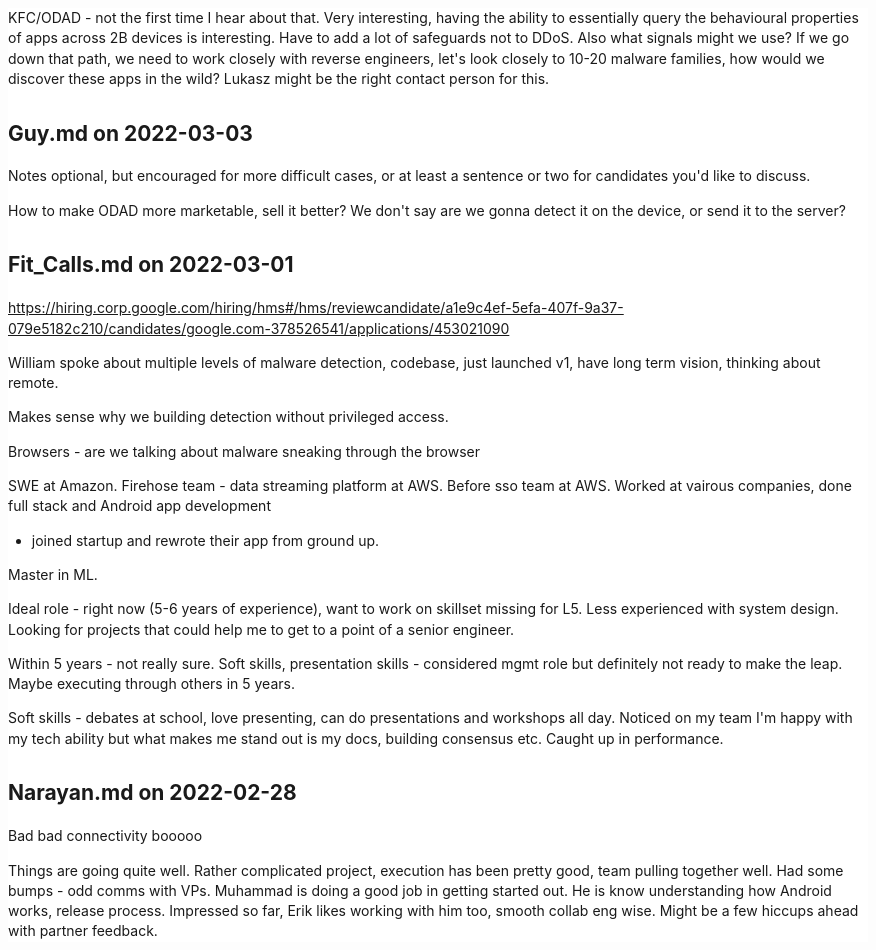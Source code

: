 KFC/ODAD - not the first time I hear about that. Very interesting, having the
ability to essentially query the behavioural properties of apps across 2B
devices is interesting. Have to add a lot of safeguards not to DDoS. Also what
signals might we use? If we go down that path, we need to work closely with
reverse engineers, let's look closely to 10-20 malware families, how would we
discover these apps in the wild? Lukasz might be the right contact person for
this. 


## Guy.md on 2022-03-03

Notes optional, but encouraged for more difficult cases, or at least a sentence
or two for candidates you'd like to discuss.

How to make ODAD more marketable, sell it better? 
We don't say are we gonna detect it on the device, or send it to the server?


## Fit_Calls.md on 2022-03-01

https://hiring.corp.google.com/hiring/hms#/hms/reviewcandidate/a1e9c4ef-5efa-407f-9a37-079e5182c210/candidates/google.com-378526541/applications/453021090

William spoke about multiple levels of malware detection, codebase, just
launched v1, have long term vision, thinking about remote. 

Makes sense why we building detection without privileged access. 

Browsers - are we talking about malware sneaking through the browser

SWE at Amazon. Firehose team - data streaming platform at AWS. Before sso team
at AWS. Worked at vairous companies, done full stack and Android app development
- joined startup and rewrote their app from ground up. 

Master in ML. 

Ideal role - right now (5-6 years of experience), want to work on skillset
missing for L5. Less experienced with system design. Looking for projects that
could help me to get to a point of a senior engineer. 

Within 5 years - not really sure. Soft skills, presentation skills - considered
mgmt role but definitely not ready to make the leap. Maybe executing through
others in 5 years.

Soft skills - debates at school, love presenting, can do presentations and
workshops all day. Noticed on my team I'm happy with my tech ability but what
makes me stand out is my docs, building consensus etc. Caught up in performance.


## Narayan.md on 2022-02-28

Bad bad connectivity booooo

Things are going quite well. Rather complicated project, execution has been
pretty good, team pulling together well. Had some bumps - odd comms with VPs.
Muhammad is doing a good job in getting started out. He is know understanding
how Android works, release process. Impressed so far, Erik likes working with
him too, smooth collab eng wise. Might be a few hiccups ahead with partner
feedback. 
